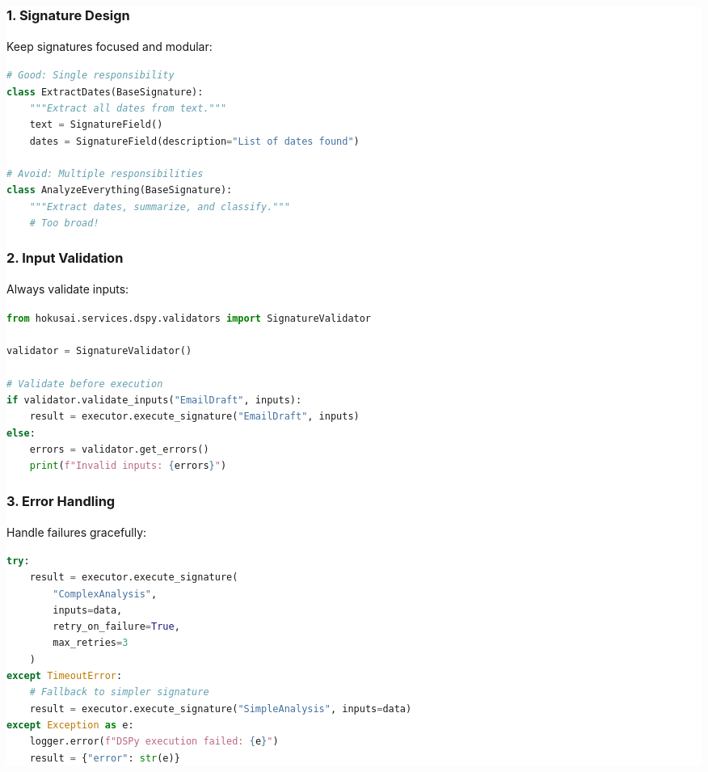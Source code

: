 ### 1. Signature Design

Keep signatures focused and modular:

```python
# Good: Single responsibility
class ExtractDates(BaseSignature):
    """Extract all dates from text."""
    text = SignatureField()
    dates = SignatureField(description="List of dates found")

# Avoid: Multiple responsibilities
class AnalyzeEverything(BaseSignature):
    """Extract dates, summarize, and classify."""
    # Too broad!
```

### 2. Input Validation

Always validate inputs:

```python
from hokusai.services.dspy.validators import SignatureValidator

validator = SignatureValidator()

# Validate before execution
if validator.validate_inputs("EmailDraft", inputs):
    result = executor.execute_signature("EmailDraft", inputs)
else:
    errors = validator.get_errors()
    print(f"Invalid inputs: {errors}")
```

### 3. Error Handling

Handle failures gracefully:

```python
try:
    result = executor.execute_signature(
        "ComplexAnalysis",
        inputs=data,
        retry_on_failure=True,
        max_retries=3
    )
except TimeoutError:
    # Fallback to simpler signature
    result = executor.execute_signature("SimpleAnalysis", inputs=data)
except Exception as e:
    logger.error(f"DSPy execution failed: {e}")
    result = {"error": str(e)}
```
